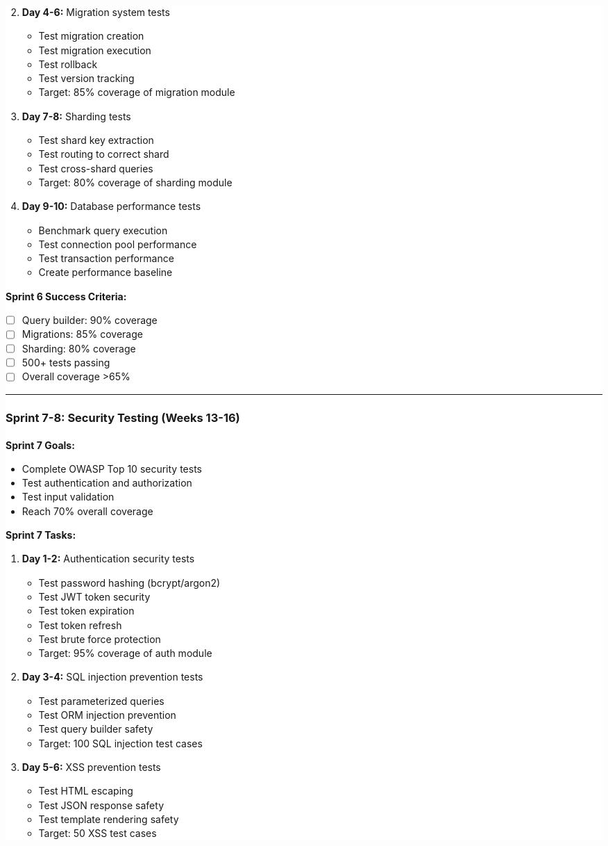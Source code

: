 2. **Day 4-6:** Migration system tests
   - Test migration creation
   - Test migration execution
   - Test rollback
   - Test version tracking
   - Target: 85% coverage of migration module

3. **Day 7-8:** Sharding tests
   - Test shard key extraction
   - Test routing to correct shard
   - Test cross-shard queries
   - Target: 80% coverage of sharding module

4. **Day 9-10:** Database performance tests
   - Benchmark query execution
   - Test connection pool performance
   - Test transaction performance
   - Create performance baseline

**Sprint 6 Success Criteria:**
- [ ] Query builder: 90% coverage
- [ ] Migrations: 85% coverage
- [ ] Sharding: 80% coverage
- [ ] 500+ tests passing
- [ ] Overall coverage >65%

---

### Sprint 7-8: Security Testing (Weeks 13-16)

**Sprint 7 Goals:**
- Complete OWASP Top 10 security tests
- Test authentication and authorization
- Test input validation
- Reach 70% overall coverage

**Sprint 7 Tasks:**
1. **Day 1-2:** Authentication security tests
   - Test password hashing (bcrypt/argon2)
   - Test JWT token security
   - Test token expiration
   - Test token refresh
   - Test brute force protection
   - Target: 95% coverage of auth module

2. **Day 3-4:** SQL injection prevention tests
   - Test parameterized queries
   - Test ORM injection prevention
   - Test query builder safety
   - Target: 100 SQL injection test cases

3. **Day 5-6:** XSS prevention tests
   - Test HTML escaping
   - Test JSON response safety
   - Test template rendering safety
   - Target: 50 XSS test cases
